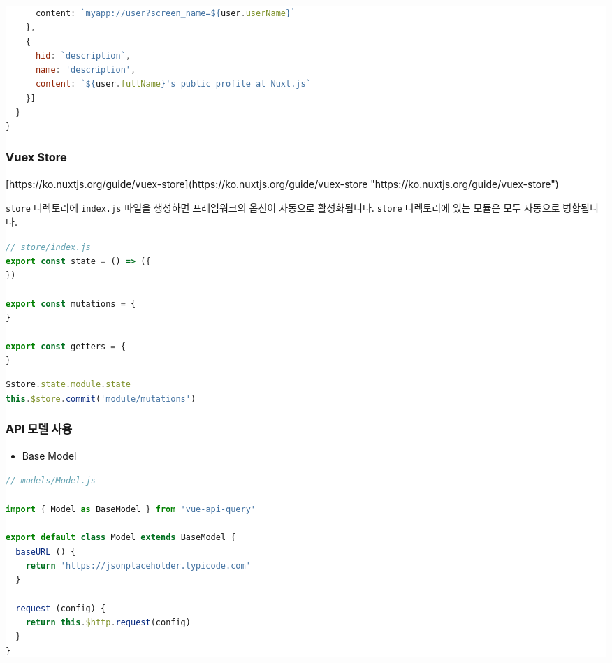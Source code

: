 ```javascript
      content: `myapp://user?screen_name=${user.userName}`
    },
    {
      hid: `description`,
      name: 'description',
      content: `${user.fullName}'s public profile at Nuxt.js`
    }]
  }
}
```

### Vuex Store

[https://ko.nuxtjs.org/guide/vuex-store](https://ko.nuxtjs.org/guide/vuex-store "https://ko.nuxtjs.org/guide/vuex-store")

`store` 디렉토리에 `index.js` 파일을 생성하면 프레임워크의 옵션이 자동으로 활성화됩니다. `store` 디렉토리에 있는 모듈은 모두 자동으로 병합됩니다.

```javascript
// store/index.js
export const state = () => ({
})

export const mutations = {
}

export const getters = {
}
```

```javascript
$store.state.module.state
this.$store.commit('module/mutations')
```

### API 모델 사용

* Base Model

```javascript
// models/Model.js

import { Model as BaseModel } from 'vue-api-query'

export default class Model extends BaseModel {
  baseURL () {
    return 'https://jsonplaceholder.typicode.com'
  }

  request (config) {
    return this.$http.request(config)
  }
}
```
